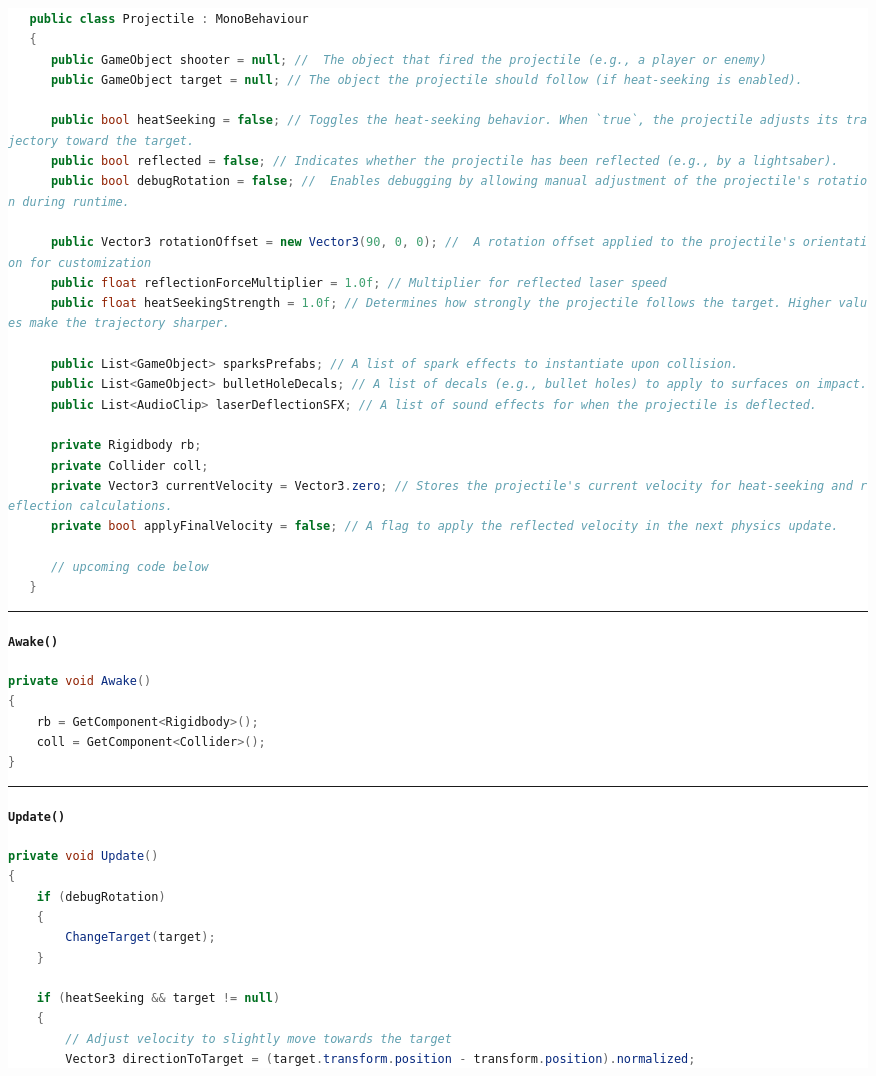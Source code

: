```csharp
   public class Projectile : MonoBehaviour
   {
      public GameObject shooter = null; //  The object that fired the projectile (e.g., a player or enemy)
      public GameObject target = null; // The object the projectile should follow (if heat-seeking is enabled).

      public bool heatSeeking = false; // Toggles the heat-seeking behavior. When `true`, the projectile adjusts its trajectory toward the target.
      public bool reflected = false; // Indicates whether the projectile has been reflected (e.g., by a lightsaber).
      public bool debugRotation = false; //  Enables debugging by allowing manual adjustment of the projectile's rotation during runtime.

      public Vector3 rotationOffset = new Vector3(90, 0, 0); //  A rotation offset applied to the projectile's orientation for customization
      public float reflectionForceMultiplier = 1.0f; // Multiplier for reflected laser speed
      public float heatSeekingStrength = 1.0f; // Determines how strongly the projectile follows the target. Higher values make the trajectory sharper.

      public List<GameObject> sparksPrefabs; // A list of spark effects to instantiate upon collision.
      public List<GameObject> bulletHoleDecals; // A list of decals (e.g., bullet holes) to apply to surfaces on impact.
      public List<AudioClip> laserDeflectionSFX; // A list of sound effects for when the projectile is deflected.

      private Rigidbody rb;
      private Collider coll;
      private Vector3 currentVelocity = Vector3.zero; // Stores the projectile's current velocity for heat-seeking and reflection calculations.
      private bool applyFinalVelocity = false; // A flag to apply the reflected velocity in the next physics update.
   
      // upcoming code below
   }
```
---

#### `Awake()`
```csharp
private void Awake()
{
    rb = GetComponent<Rigidbody>();
    coll = GetComponent<Collider>();
}
```

--- 
#### `Update()`
```csharp
private void Update()
{
    if (debugRotation)
    {
        ChangeTarget(target);
    }

    if (heatSeeking && target != null)
    {
        // Adjust velocity to slightly move towards the target
        Vector3 directionToTarget = (target.transform.position - transform.position).normalized;

```